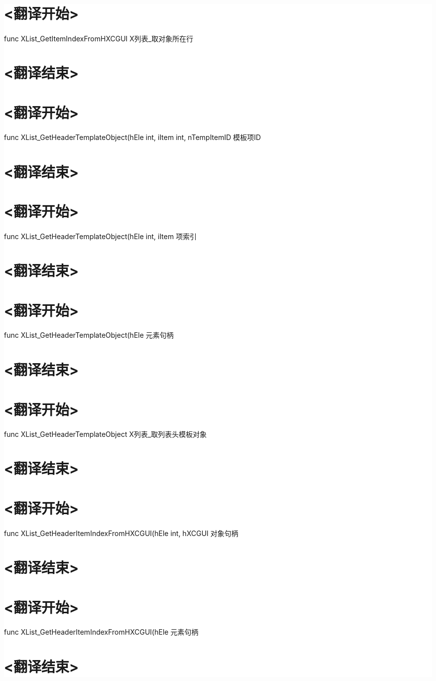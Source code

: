# <翻译开始>
func XList_GetItemIndexFromHXCGUI
X列表_取对象所在行
# <翻译结束>


# <翻译开始>
func XList_GetHeaderTemplateObject(hEle int, iItem int, nTempItemID
模板项ID
# <翻译结束>

# <翻译开始>
func XList_GetHeaderTemplateObject(hEle int, iItem
项索引
# <翻译结束>

# <翻译开始>
func XList_GetHeaderTemplateObject(hEle
元素句柄
# <翻译结束>

# <翻译开始>
func XList_GetHeaderTemplateObject
X列表_取列表头模板对象
# <翻译结束>


# <翻译开始>
func XList_GetHeaderItemIndexFromHXCGUI(hEle int, hXCGUI
对象句柄
# <翻译结束>

# <翻译开始>
func XList_GetHeaderItemIndexFromHXCGUI(hEle
元素句柄
# <翻译结束>
